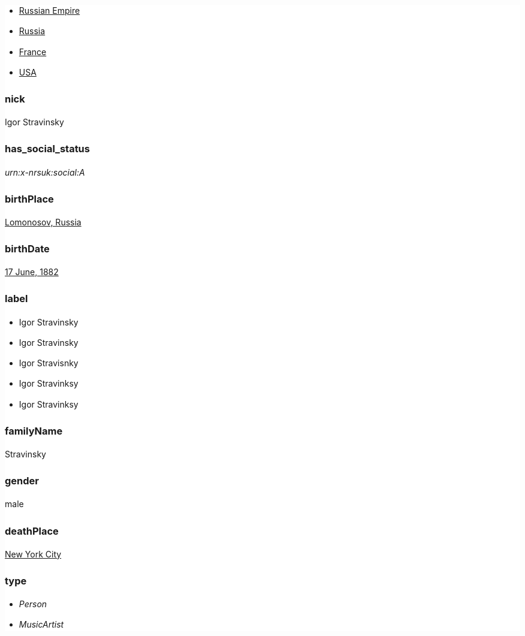  - [Russian Empire](#Russian-Empire)

 - [Russia](#Russia)

 - [France](#France)

 - [USA](#USA)

### nick


Igor Stravinsky

### has_social_status


*urn:x-nrsuk:social:A*

### birthPlace


[Lomonosov, Russia](#Lomonosov-Russia)

### birthDate


[17 June, 1882](#17-June-1882)

### label

 - Igor Stravinsky

 - Igor Stravinsky

 - Igor Stravisnky

 - Igor Stravinksy

 - Igor Stravinksy

### familyName


Stravinsky

### gender


male

### deathPlace


[New York City](#New-York-City)

### type

 - *Person*

 - *MusicArtist*
